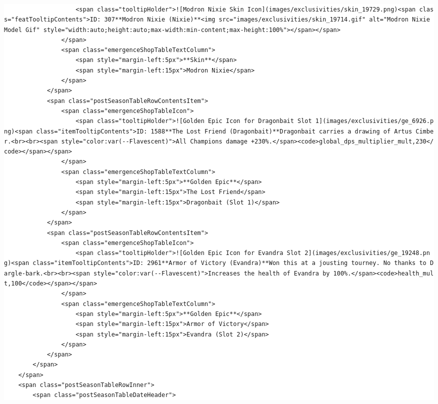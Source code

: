                         <span class="tooltipHolder">![Modron Nixie Skin Icon](images/exclusivities/skin_19729.png)<span class="featTooltipContents">ID: 307**Modron Nixie (Nixie)**<img src="images/exclusivities/skin_19714.gif" alt="Modron Nixie Model Gif" style="width:auto;height:auto;max-width:min-content;max-height:100%"></span></span>
                    </span>
                    <span class="emergenceShopTableTextColumn">
                        <span style="margin-left:5px">**Skin**</span>
                        <span style="margin-left:15px">Modron Nixie</span>
                    </span>
                </span>
                <span class="postSeasonTableRowContentsItem">
                    <span class="emergenceShopTableIcon">
                        <span class="tooltipHolder">![Golden Epic Icon for Dragonbait Slot 1](images/exclusivities/ge_6926.png)<span class="itemTooltipContents">ID: 1588**The Lost Friend (Dragonbait)**Dragonbait carries a drawing of Artus Cimber.<br><br><span style="color:var(--Flavescent)">All Champions damage +230%.</span><code>global_dps_multiplier_mult,230</code></span></span>
                    </span>
                    <span class="emergenceShopTableTextColumn">
                        <span style="margin-left:5px">**Golden Epic**</span>
                        <span style="margin-left:15px">The Lost Friend</span>
                        <span style="margin-left:15px">Dragonbait (Slot 1)</span>
                    </span>
                </span>
                <span class="postSeasonTableRowContentsItem">
                    <span class="emergenceShopTableIcon">
                        <span class="tooltipHolder">![Golden Epic Icon for Evandra Slot 2](images/exclusivities/ge_19248.png)<span class="itemTooltipContents">ID: 2961**Armor of Victory (Evandra)**Won this at a jousting tourney. No thanks to Dargle-bark.<br><br><span style="color:var(--Flavescent)">Increases the health of Evandra by 100%.</span><code>health_mult,100</code></span></span>
                    </span>
                    <span class="emergenceShopTableTextColumn">
                        <span style="margin-left:5px">**Golden Epic**</span>
                        <span style="margin-left:15px">Armor of Victory</span>
                        <span style="margin-left:15px">Evandra (Slot 2)</span>
                    </span>
                </span>
            </span>
        </span>
        <span class="postSeasonTableRowInner">
            <span class="postSeasonTableDateHeader">